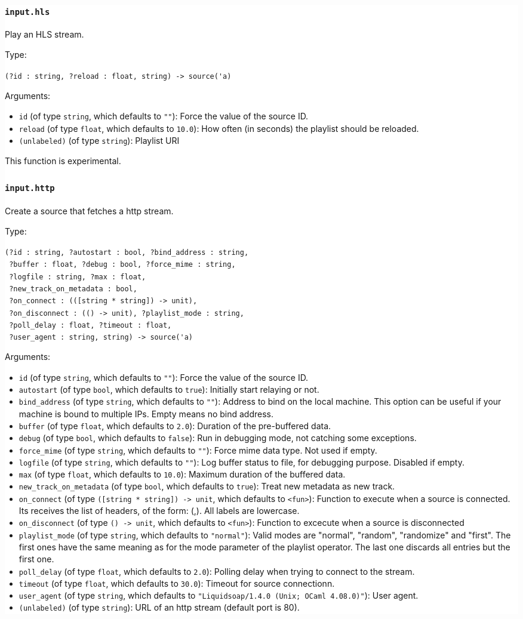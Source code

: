 ### `input.hls`

Play an HLS stream.

Type:
```
(?id : string, ?reload : float, string) -> source('a)
```

Arguments:

- `id` (of type `string`, which defaults to `""`): Force the value of the source ID.
- `reload` (of type `float`, which defaults to `10.0`): How often (in seconds) the playlist should be reloaded.
- `(unlabeled)` (of type `string`): Playlist URI

This function is experimental.

### `input.http`

Create a source that fetches a http stream.

Type:
```
(?id : string, ?autostart : bool, ?bind_address : string,
 ?buffer : float, ?debug : bool, ?force_mime : string,
 ?logfile : string, ?max : float,
 ?new_track_on_metadata : bool,
 ?on_connect : (([string * string]) -> unit),
 ?on_disconnect : (() -> unit), ?playlist_mode : string,
 ?poll_delay : float, ?timeout : float,
 ?user_agent : string, string) -> source('a)
```

Arguments:

- `id` (of type `string`, which defaults to `""`): Force the value of the source ID.
- `autostart` (of type `bool`, which defaults to `true`): Initially start relaying or not.
- `bind_address` (of type `string`, which defaults to `""`): Address to bind on the local machine. This option can be useful if your machine is bound to multiple IPs. Empty means no bind address.
- `buffer` (of type `float`, which defaults to `2.0`): Duration of the pre-buffered data.
- `debug` (of type `bool`, which defaults to `false`): Run in debugging mode, not catching some exceptions.
- `force_mime` (of type `string`, which defaults to `""`): Force mime data type. Not used if empty.
- `logfile` (of type `string`, which defaults to `""`): Log buffer status to file, for debugging purpose. Disabled if empty.
- `max` (of type `float`, which defaults to `10.0`): Maximum duration of the buffered data.
- `new_track_on_metadata` (of type `bool`, which defaults to `true`): Treat new metadata as new track.
- `on_connect` (of type `([string * string]) -> unit`, which defaults to `<fun>`): Function to execute when a source is connected. Its receives the list of headers, of the form: (<label>,<value>). All labels are lowercase.
- `on_disconnect` (of type `() -> unit`, which defaults to `<fun>`): Function to excecute when a source is disconnected
- `playlist_mode` (of type `string`, which defaults to `"normal"`): Valid modes are "normal", "random", "randomize" and "first". The first ones have the same meaning as for the mode parameter of the playlist operator. The last one discards all entries but the first one.
- `poll_delay` (of type `float`, which defaults to `2.0`): Polling delay when trying to connect to the stream.
- `timeout` (of type `float`, which defaults to `30.0`): Timeout for source connectionn.
- `user_agent` (of type `string`, which defaults to `"Liquidsoap/1.4.0 (Unix; OCaml 4.08.0)"`): User agent.
- `(unlabeled)` (of type `string`): URL of an http stream (default port is 80).

